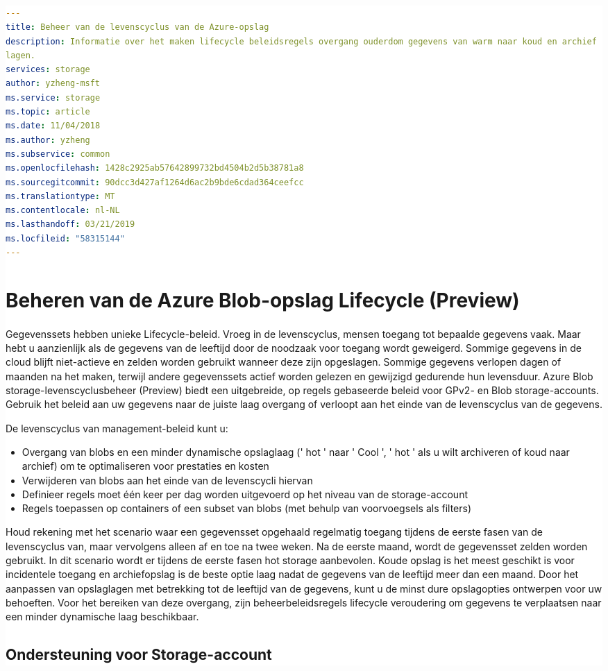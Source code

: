 ```yaml
---
title: Beheer van de levenscyclus van de Azure-opslag
description: Informatie over het maken lifecycle beleidsregels overgang ouderdom gegevens van warm naar koud en archief lagen.
services: storage
author: yzheng-msft
ms.service: storage
ms.topic: article
ms.date: 11/04/2018
ms.author: yzheng
ms.subservice: common
ms.openlocfilehash: 1428c2925ab57642899732bd4504b2d5b38781a8
ms.sourcegitcommit: 90dcc3d427af1264d6ac2b9bde6cdad364ceefcc
ms.translationtype: MT
ms.contentlocale: nl-NL
ms.lasthandoff: 03/21/2019
ms.locfileid: "58315144"
---
```

# <a name="managing-the-azure-blob-storage-lifecycle-preview"></a>Beheren van de Azure Blob-opslag Lifecycle (Preview)

Gegevenssets hebben unieke Lifecycle-beleid. Vroeg in de levenscyclus, mensen toegang tot bepaalde gegevens vaak. Maar hebt u aanzienlijk als de gegevens van de leeftijd door de noodzaak voor toegang wordt geweigerd. Sommige gegevens in de cloud blijft niet-actieve en zelden worden gebruikt wanneer deze zijn opgeslagen. Sommige gegevens verlopen dagen of maanden na het maken, terwijl andere gegevenssets actief worden gelezen en gewijzigd gedurende hun levensduur. Azure Blob storage-levenscyclusbeheer (Preview) biedt een uitgebreide, op regels gebaseerde beleid voor GPv2- en Blob storage-accounts. Gebruik het beleid aan uw gegevens naar de juiste laag overgang of verloopt aan het einde van de levenscyclus van de gegevens.

De levenscyclus van management-beleid kunt u:

- Overgang van blobs en een minder dynamische opslaglaag (' hot ' naar ' Cool ', ' hot ' als u wilt archiveren of koud naar archief) om te optimaliseren voor prestaties en kosten
- Verwijderen van blobs aan het einde van de levenscycli hiervan
- Definieer regels moet één keer per dag worden uitgevoerd op het niveau van de storage-account
- Regels toepassen op containers of een subset van blobs (met behulp van voorvoegsels als filters)

Houd rekening met het scenario waar een gegevensset opgehaald regelmatig toegang tijdens de eerste fasen van de levenscyclus van, maar vervolgens alleen af en toe na twee weken. Na de eerste maand, wordt de gegevensset zelden worden gebruikt. In dit scenario wordt er tijdens de eerste fasen hot storage aanbevolen. Koude opslag is het meest geschikt is voor incidentele toegang en archiefopslag is de beste optie laag nadat de gegevens van de leeftijd meer dan een maand. Door het aanpassen van opslaglagen met betrekking tot de leeftijd van de gegevens, kunt u de minst dure opslagopties ontwerpen voor uw behoeften. Voor het bereiken van deze overgang, zijn beheerbeleidsregels lifecycle veroudering om gegevens te verplaatsen naar een minder dynamische laag beschikbaar.

## <a name="storage-account-support"></a>Ondersteuning voor Storage-account
